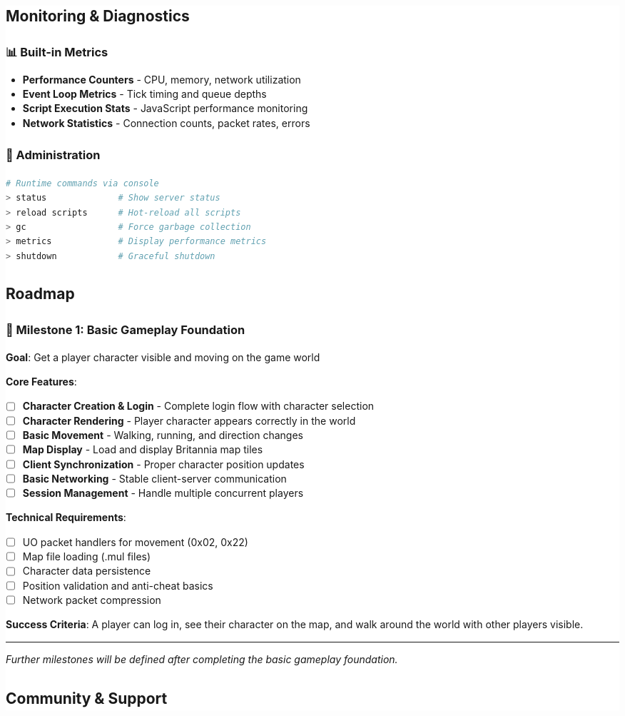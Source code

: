 ## Monitoring & Diagnostics

### 📊 Built-in Metrics

- **Performance Counters** - CPU, memory, network utilization
- **Event Loop Metrics** - Tick timing and queue depths
- **Script Execution Stats** - JavaScript performance monitoring
- **Network Statistics** - Connection counts, packet rates, errors

### 🔧 Administration

```bash
# Runtime commands via console
> status              # Show server status
> reload scripts      # Hot-reload all scripts
> gc                  # Force garbage collection
> metrics             # Display performance metrics
> shutdown            # Graceful shutdown
```

## Roadmap

### 🎯 Milestone 1: Basic Gameplay Foundation

**Goal**: Get a player character visible and moving on the game world

**Core Features**:

- [ ] **Character Creation & Login** - Complete login flow with character selection
- [ ] **Character Rendering** - Player character appears correctly in the world
- [ ] **Basic Movement** - Walking, running, and direction changes
- [ ] **Map Display** - Load and display Britannia map tiles
- [ ] **Client Synchronization** - Proper character position updates
- [ ] **Basic Networking** - Stable client-server communication
- [ ] **Session Management** - Handle multiple concurrent players

**Technical Requirements**:

- [ ] UO packet handlers for movement (0x02, 0x22)
- [ ] Map file loading (.mul files)
- [ ] Character data persistence
- [ ] Position validation and anti-cheat basics
- [ ] Network packet compression

**Success Criteria**:
A player can log in, see their character on the map, and walk around the world with other players visible.

---

*Further milestones will be defined after completing the basic gameplay foundation.*

## Community & Support
